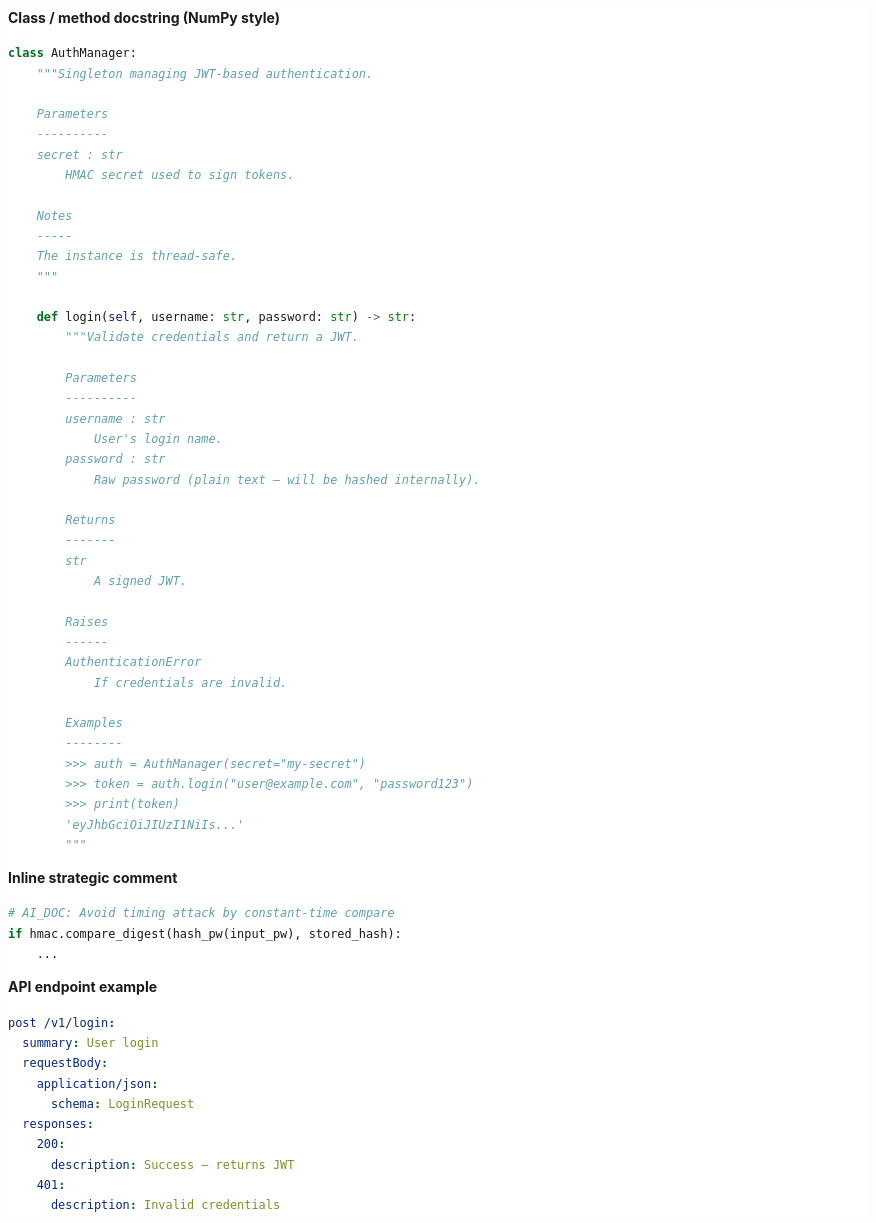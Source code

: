 **Class / method docstring (NumPy style)**
```python
class AuthManager:
    """Singleton managing JWT-based authentication.

    Parameters
    ----------
    secret : str
        HMAC secret used to sign tokens.

    Notes
    -----
    The instance is thread-safe.
    """

    def login(self, username: str, password: str) -> str:
        """Validate credentials and return a JWT.

        Parameters
        ----------
        username : str
            User's login name.
        password : str
            Raw password (plain text – will be hashed internally).

        Returns
        -------
        str
            A signed JWT.
        
        Raises
        ------
        AuthenticationError
            If credentials are invalid.
        
        Examples
        --------
        >>> auth = AuthManager(secret="my-secret")
        >>> token = auth.login("user@example.com", "password123")
        >>> print(token)
        'eyJhbGciOiJIUzI1NiIs...'
        """
```

**Inline strategic comment**
```python
# AI_DOC: Avoid timing attack by constant-time compare
if hmac.compare_digest(hash_pw(input_pw), stored_hash):
    ...
```

**API endpoint example**
```yaml
post /v1/login:
  summary: User login
  requestBody:
    application/json:
      schema: LoginRequest
  responses:
    200:
      description: Success – returns JWT
    401:
      description: Invalid credentials
```
